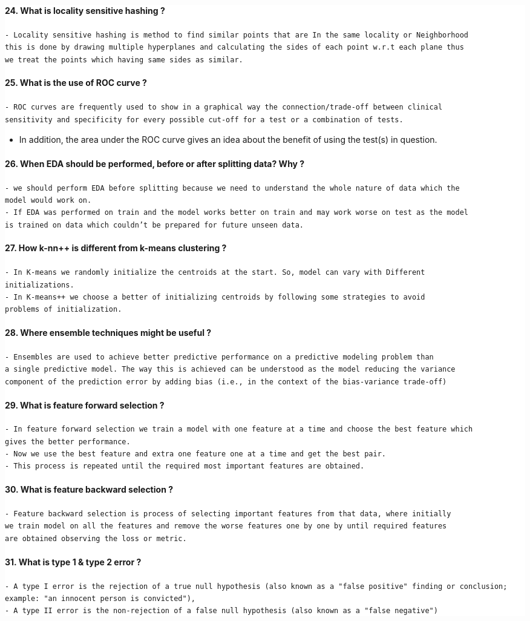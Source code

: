 #### 24. What is locality sensitive hashing ?
    - Locality sensitive hashing is method to find similar points that are In the same locality or Neighborhood
    this is done by drawing multiple hyperplanes and calculating the sides of each point w.r.t each plane thus 
    we treat the points which having same sides as similar.
    
#### 25. What is the use of ROC curve ?
    - ROC curves are frequently used to show in a graphical way the connection/trade-off between clinical 
    sensitivity and specificity for every possible cut-off for a test or a combination of tests. 
   - In addition, the area under the ROC curve gives an idea about the benefit of using the test(s) in question.
    
#### 26. When EDA should be performed, before or after splitting data? Why ?
    - we should perform EDA before splitting because we need to understand the whole nature of data which the 
    model would work on. 
    - If EDA was performed on train and the model works better on train and may work worse on test as the model
    is trained on data which couldn’t be prepared for future unseen data.
    
#### 27. How k-nn++ is different from k-means clustering ?
    - In K-means we randomly initialize the centroids at the start. So, model can vary with Different 
    initializations.
    - In K-means++ we choose a better of initializing centroids by following some strategies to avoid 
    problems of initialization.
    
#### 28. Where ensemble techniques might be useful ?
    - Ensembles are used to achieve better predictive performance on a predictive modeling problem than 
    a single predictive model. The way this is achieved can be understood as the model reducing the variance 
    component of the prediction error by adding bias (i.e., in the context of the bias-variance trade-off)
    
#### 29. What is feature forward selection ?
    - In feature forward selection we train a model with one feature at a time and choose the best feature which 
    gives the better performance. 
    - Now we use the best feature and extra one feature one at a time and get the best pair. 
    - This process is repeated until the required most important features are obtained.
    
#### 30. What is feature backward selection ?
    - Feature backward selection is process of selecting important features from that data, where initially 
    we train model on all the features and remove the worse features one by one by until required features 
    are obtained observing the loss or metric.
    
#### 31. What is type 1 & type 2 error ?
    - A type I error is the rejection of a true null hypothesis (also known as a "false positive" finding or conclusion; 
    example: "an innocent person is convicted"), 
    - A type II error is the non-rejection of a false null hypothesis (also known as a "false negative")
    